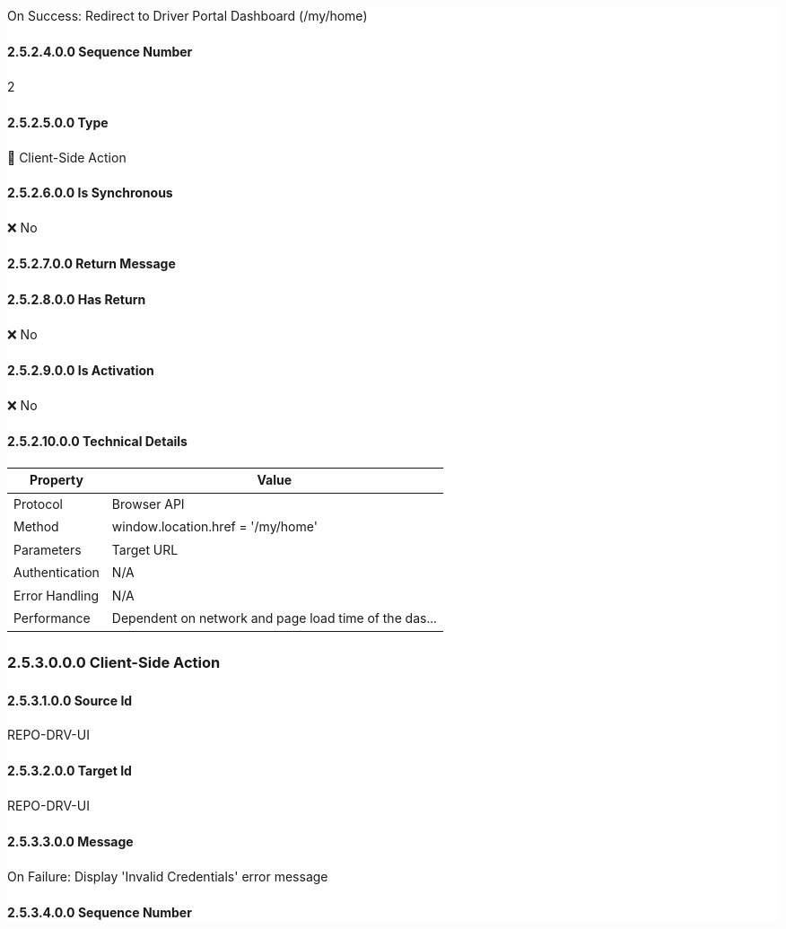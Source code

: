 On Success: Redirect to Driver Portal Dashboard (/my/home)

#### 2.5.2.4.0.0 Sequence Number

2

#### 2.5.2.5.0.0 Type

🔹 Client-Side Action

#### 2.5.2.6.0.0 Is Synchronous

❌ No

#### 2.5.2.7.0.0 Return Message



#### 2.5.2.8.0.0 Has Return

❌ No

#### 2.5.2.9.0.0 Is Activation

❌ No

#### 2.5.2.10.0.0 Technical Details

| Property | Value |
|----------|-------|
| Protocol | Browser API |
| Method | window.location.href = '/my/home' |
| Parameters | Target URL |
| Authentication | N/A |
| Error Handling | N/A |
| Performance | Dependent on network and page load time of the das... |

### 2.5.3.0.0.0 Client-Side Action

#### 2.5.3.1.0.0 Source Id

REPO-DRV-UI

#### 2.5.3.2.0.0 Target Id

REPO-DRV-UI

#### 2.5.3.3.0.0 Message

On Failure: Display 'Invalid Credentials' error message

#### 2.5.3.4.0.0 Sequence Number

